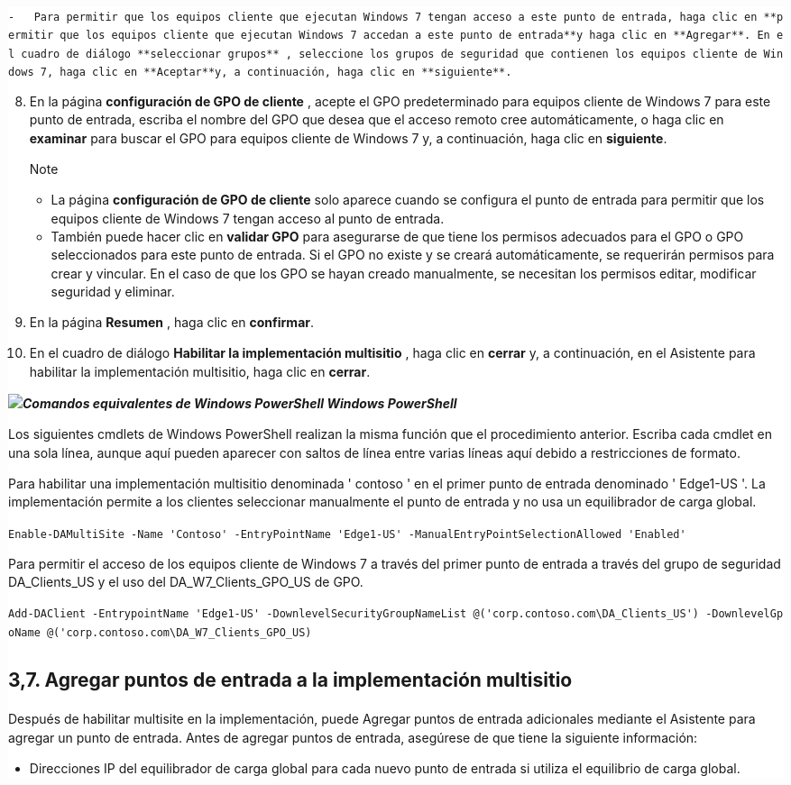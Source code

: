     -   Para permitir que los equipos cliente que ejecutan Windows 7 tengan acceso a este punto de entrada, haga clic en **permitir que los equipos cliente que ejecutan Windows 7 accedan a este punto de entrada**y haga clic en **Agregar**. En el cuadro de diálogo **seleccionar grupos** , seleccione los grupos de seguridad que contienen los equipos cliente de Windows 7, haga clic en **Aceptar**y, a continuación, haga clic en **siguiente**.  
  
8.  En la página **configuración de GPO de cliente** , acepte el GPO predeterminado para equipos cliente de Windows 7 para este punto de entrada, escriba el nombre del GPO que desea que el acceso remoto cree automáticamente, o haga clic en **examinar** para buscar el GPO para equipos cliente de Windows 7 y, a continuación, haga clic en **siguiente**.  
  
    > [!NOTE]  
    > -   La página **configuración de GPO de cliente** solo aparece cuando se configura el punto de entrada para permitir que los equipos cliente de Windows 7 tengan acceso al punto de entrada.  
    > -   También puede hacer clic en **validar GPO** para asegurarse de que tiene los permisos adecuados para el GPO o GPO seleccionados para este punto de entrada. Si el GPO no existe y se creará automáticamente, se requerirán permisos para crear y vincular. En el caso de que los GPO se hayan creado manualmente, se necesitan los permisos editar, modificar seguridad y eliminar.  
  
9. En la página **Resumen** , haga clic en **confirmar**.  
  
10. En el cuadro de diálogo **Habilitar la implementación multisitio** , haga clic en **cerrar** y, a continuación, en el Asistente para habilitar la implementación multisitio, haga clic en **cerrar**.  
  
![](../../../../media/Step-3-Configure-the-Multisite-Deployment/PowerShellLogoSmall.gif)***<em>Comandos equivalentes</em> de Windows PowerShell Windows PowerShell***  
  
Los siguientes cmdlets de Windows PowerShell realizan la misma función que el procedimiento anterior. Escriba cada cmdlet en una sola línea, aunque aquí pueden aparecer con saltos de línea entre varias líneas aquí debido a restricciones de formato.  
  
Para habilitar una implementación multisitio denominada ' contoso ' en el primer punto de entrada denominado ' Edge1-US '. La implementación permite a los clientes seleccionar manualmente el punto de entrada y no usa un equilibrador de carga global.  
  
```  
Enable-DAMultiSite -Name 'Contoso' -EntryPointName 'Edge1-US' -ManualEntryPointSelectionAllowed 'Enabled'  
```  
  
Para permitir el acceso de los equipos cliente de Windows 7 a través del primer punto de entrada a través del grupo de seguridad DA_Clients_US y el uso del DA_W7_Clients_GPO_US de GPO.  
  
```  
Add-DAClient -EntrypointName 'Edge1-US' -DownlevelSecurityGroupNameList @('corp.contoso.com\DA_Clients_US') -DownlevelGpoName @('corp.contoso.com\DA_W7_Clients_GPO_US)  
```  
  
## <a name="37-add-entry-points-to-the-multisite-deployment"></a><a name="BKMK_EntryPoint"></a>3,7. Agregar puntos de entrada a la implementación multisitio  
Después de habilitar multisite en la implementación, puede Agregar puntos de entrada adicionales mediante el Asistente para agregar un punto de entrada. Antes de agregar puntos de entrada, asegúrese de que tiene la siguiente información:  
  
-   Direcciones IP del equilibrador de carga global para cada nuevo punto de entrada si utiliza el equilibrio de carga global.  
  